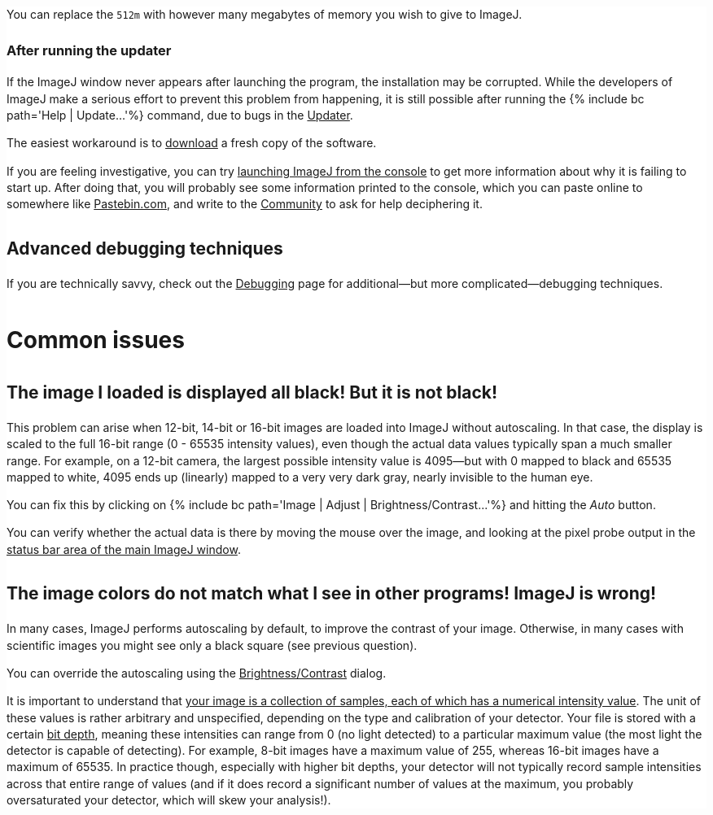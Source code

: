 You can replace the `512m` with however many megabytes of memory you wish to give to ImageJ.

### After running the updater

If the ImageJ window never appears after launching the program, the installation may be corrupted. While the developers of ImageJ make a serious effort to prevent this problem from happening, it is still possible after running the {% include bc path='Help | Update...'%} command, due to bugs in the [Updater](/plugins/updater).

The easiest workaround is to [download](/downloads) a fresh copy of the software.

If you are feeling investigative, you can try [launching ImageJ from the console](#launching-imagej-from-the-console) to get more information about why it is failing to start up. After doing that, you will probably see some information printed to the console, which you can paste online to somewhere like [Pastebin.com](http://pastebin.com/), and write to the [Community](/discuss) to ask for help deciphering it.

## Advanced debugging techniques

If you are technically savvy, check out the [Debugging](/develop/debugging) page for additional—but more complicated—debugging techniques.

# Common issues

## The image I loaded is displayed all black! But it is not black!

This problem can arise when 12-bit, 14-bit or 16-bit images are loaded into ImageJ without autoscaling. In that case, the display is scaled to the full 16-bit range (0 - 65535 intensity values), even though the actual data values typically span a much smaller range. For example, on a 12-bit camera, the largest possible intensity value is 4095—but with 0 mapped to black and 65535 mapped to white, 4095 ends up (linearly) mapped to a very very dark gray, nearly invisible to the human eye.

You can fix this by clicking on {% include bc path='Image | Adjust | Brightness/Contrast...'%} and hitting the *Auto* button.

You can verify whether the actual data is there by moving the mouse over the image, and looking at the pixel probe output in the [status bar area of the main ImageJ window](/learn#the-status-bar).

## The image colors do not match what I see in other programs! ImageJ is wrong!

In many cases, ImageJ performs autoscaling by default, to improve the contrast of your image. Otherwise, in many cases with scientific images you might see only a black square (see previous question).

You can override the autoscaling using the [Brightness/Contrast](https://imagej.nih.gov/ij/docs/guide/146-28.html#sub:Adjust) dialog.

It is important to understand that [your image is a collection of samples, each of which has a numerical intensity value](/imaging/principles#what-are-pixel-values). The unit of these values is rather arbitrary and unspecified, depending on the type and calibration of your detector. Your file is stored with a certain [bit depth](https://imagej.nih.gov/ij/docs/guide/146-7.html#toc-Section-7), meaning these intensities can range from 0 (no light detected) to a particular maximum value (the most light the detector is capable of detecting). For example, 8-bit images have a maximum value of 255, whereas 16-bit images have a maximum of 65535. In practice though, especially with higher bit depths, your detector will not typically record sample intensities across that entire range of values (and if it does record a significant number of values at the maximum, you probably oversaturated your detector, which will skew your analysis!).
